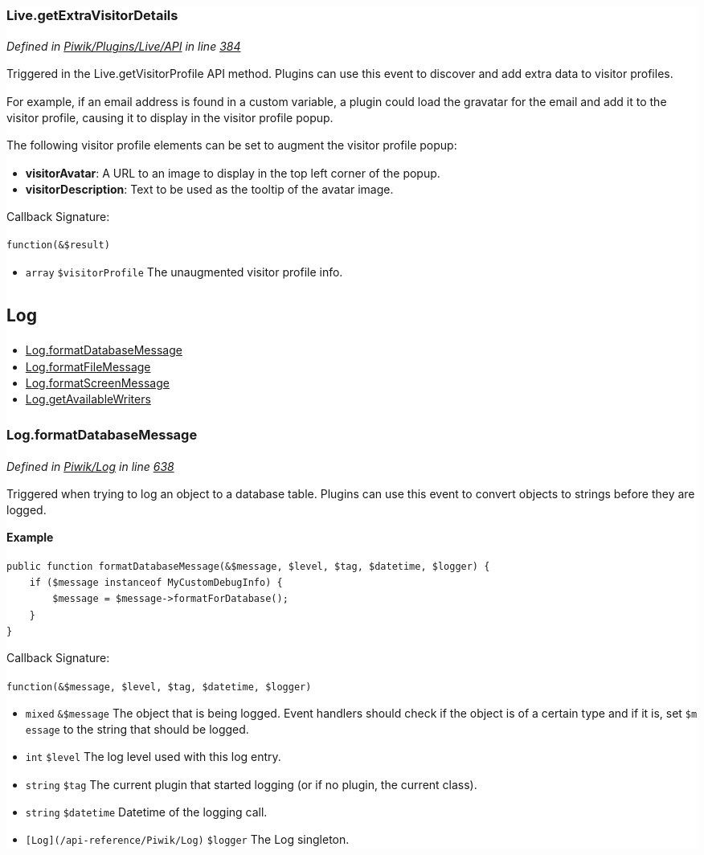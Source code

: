 
### Live.getExtraVisitorDetails
_Defined in [Piwik/Plugins/Live/API](https://github.com/piwik/piwik/blob/2.2.3-b7/plugins/Live/API.php) in line [384](https://github.com/piwik/piwik/blob/2.2.3-b7/plugins/Live/API.php#L384)_

Triggered in the Live.getVisitorProfile API method. Plugins can use this event
to discover and add extra data to visitor profiles.

For example, if an email address is found in a custom variable, a plugin could load the
gravatar for the email and add it to the visitor profile, causing it to display in the
visitor profile popup.

The following visitor profile elements can be set to augment the visitor profile popup:

- **visitorAvatar**: A URL to an image to display in the top left corner of the popup.
- **visitorDescription**: Text to be used as the tooltip of the avatar image.

Callback Signature:
<pre><code>function(&amp;$result)</code></pre>

- `array` `$visitorProfile` The unaugmented visitor profile info.

## Log

- [Log.formatDatabaseMessage](#logformatdatabasemessage)
- [Log.formatFileMessage](#logformatfilemessage)
- [Log.formatScreenMessage](#logformatscreenmessage)
- [Log.getAvailableWriters](#loggetavailablewriters)

### Log.formatDatabaseMessage
_Defined in [Piwik/Log](https://github.com/piwik/piwik/blob/2.2.3-b7/core/Log.php) in line [638](https://github.com/piwik/piwik/blob/2.2.3-b7/core/Log.php#L638)_

Triggered when trying to log an object to a database table. Plugins can use
this event to convert objects to strings before they are logged.

**Example**

    public function formatDatabaseMessage(&$message, $level, $tag, $datetime, $logger) {
        if ($message instanceof MyCustomDebugInfo) {
            $message = $message->formatForDatabase();
        }
    }

Callback Signature:
<pre><code>function(&amp;$message, $level, $tag, $datetime, $logger)</code></pre>

- `mixed` `&$message` The object that is being logged. Event handlers should check if the object is of a certain type and if it is, set `$message` to the string that should be logged.

- `int` `$level` The log level used with this log entry.

- `string` `$tag` The current plugin that started logging (or if no plugin, the current class).

- `string` `$datetime` Datetime of the logging call.

- `[Log](/api-reference/Piwik/Log)` `$logger` The Log singleton.
